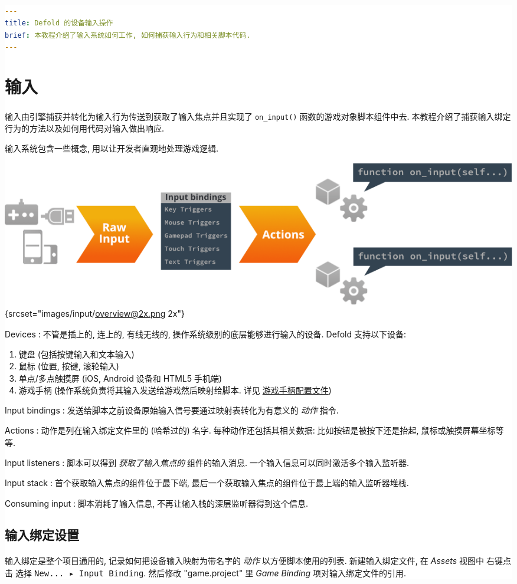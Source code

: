 ```yaml
---
title: Defold 的设备输入操作
brief: 本教程介绍了输入系统如何工作, 如何捕获输入行为和相关脚本代码.
---
```


# 输入

输入由引擎捕获并转化为输入行为传送到获取了输入焦点并且实现了 `on_input()` 函数的游戏对象脚本组件中去. 本教程介绍了捕获输入绑定行为的方法以及如何用代码对输入做出响应.

输入系统包含一些概念, 用以让开发者直观地处理游戏逻辑.

![Input bindings](images/input/overview.png){srcset="images/input/overview@2x.png 2x"}

Devices
: 不管是插上的, 连上的, 有线无线的, 操作系统级别的底层能够进行输入的设备. Defold 支持以下设备:

  1. 键盘 (包括按键输入和文本输入)
  2. 鼠标 (位置, 按键, 滚轮输入)
  3. 单点/多点触摸屏 (iOS, Android 设备和 HTML5 手机端)
  4. 游戏手柄 (操作系统负责将其输入发送给游戏然后映射给脚本. 详见 [游戏手柄配置文件](#gamepads-settings-file))

Input bindings
: 发送给脚本之前设备原始输入信号要通过映射表转化为有意义的 *动作* 指令.

Actions
: 动作是列在输入绑定文件里的 (哈希过的) 名字. 每种动作还包括其相关数据: 比如按钮是被按下还是抬起, 鼠标或触摸屏幕坐标等等.

Input listeners
: 脚本可以得到 *获取了输入焦点的* 组件的输入消息. 一个输入信息可以同时激活多个输入监听器.

Input stack
: 首个获取输入焦点的组件位于最下端, 最后一个获取输入焦点的组件位于最上端的输入监听器堆栈.

Consuming input
: 脚本消耗了输入信息, 不再让输入栈的深层监听器得到这个信息.

## 输入绑定设置

输入绑定是整个项目通用的, 记录如何把设备输入映射为带名字的 *动作* 以方便脚本使用的列表. 新建输入绑定文件, 在 *Assets* 视图中 <kbd>右键点击</kbd> 选择 <kbd>New... ▸ Input Binding</kbd>. 然后修改 "game.project" 里 *Game Binding* 项对输入绑定文件的引用.
